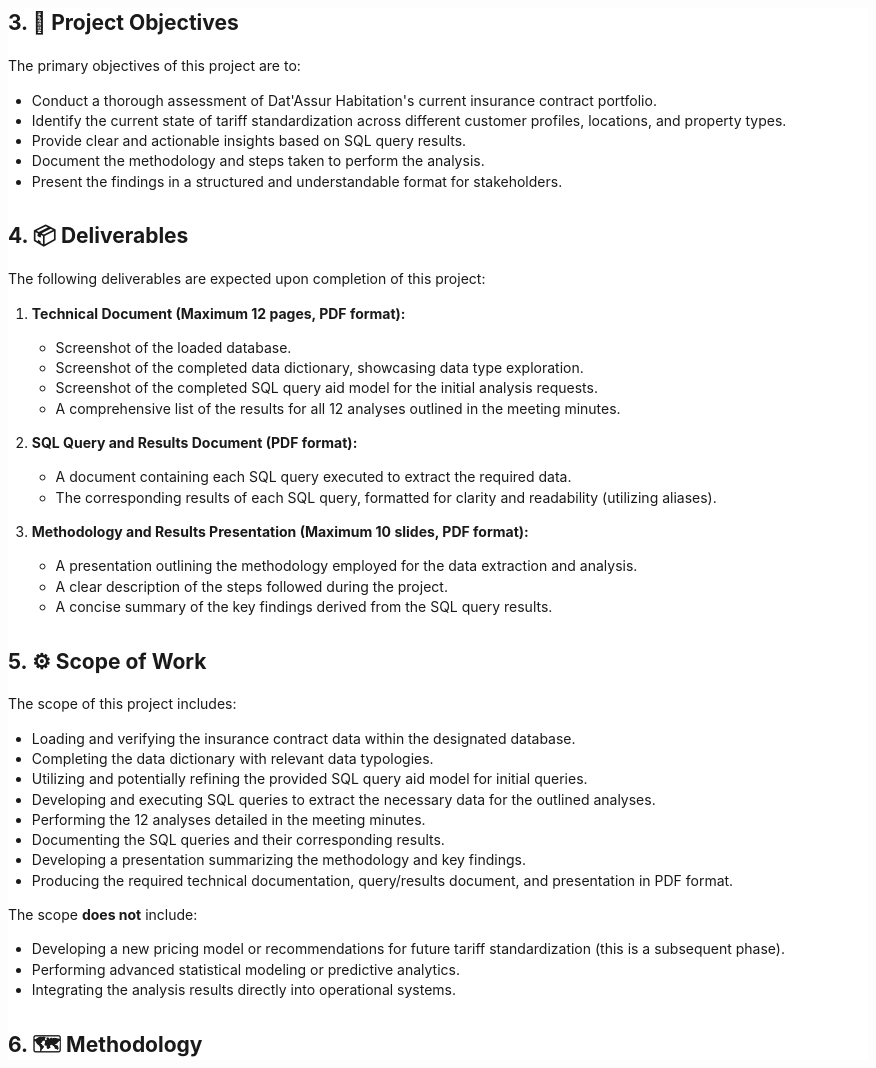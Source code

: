## 3. 🎯 Project Objectives

The primary objectives of this project are to:

* Conduct a thorough assessment of Dat'Assur Habitation's current insurance contract portfolio.
* Identify the current state of tariff standardization across different customer profiles, locations, and property types.
* Provide clear and actionable insights based on SQL query results.
* Document the methodology and steps taken to perform the analysis.
* Present the findings in a structured and understandable format for stakeholders.

## 4. 📦 Deliverables

The following deliverables are expected upon completion of this project:

1. **Technical Document (Maximum 12 pages, PDF format):**

   * Screenshot of the loaded database.
   * Screenshot of the completed data dictionary, showcasing data type exploration.
   * Screenshot of the completed SQL query aid model for the initial analysis requests.
   * A comprehensive list of the results for all 12 analyses outlined in the meeting minutes.
2. **SQL Query and Results Document (PDF format):**

   * A document containing each SQL query executed to extract the required data.
   * The corresponding results of each SQL query, formatted for clarity and readability (utilizing aliases).
3. **Methodology and Results Presentation (Maximum 10 slides, PDF format):**

   * A presentation outlining the methodology employed for the data extraction and analysis.
   * A clear description of the steps followed during the project.
   * A concise summary of the key findings derived from the SQL query results.

## 5. ⚙️ Scope of Work

The scope of this project includes:

* Loading and verifying the insurance contract data within the designated database.
* Completing the data dictionary with relevant data typologies.
* Utilizing and potentially refining the provided SQL query aid model for initial queries.
* Developing and executing SQL queries to extract the necessary data for the outlined analyses.
* Performing the 12 analyses detailed in the meeting minutes.
* Documenting the SQL queries and their corresponding results.
* Developing a presentation summarizing the methodology and key findings.
* Producing the required technical documentation, query/results document, and presentation in PDF format.

The scope **does not** include:

* Developing a new pricing model or recommendations for future tariff standardization (this is a subsequent phase).
* Performing advanced statistical modeling or predictive analytics.
* Integrating the analysis results directly into operational systems.

## 6. 🗺️ Methodology
